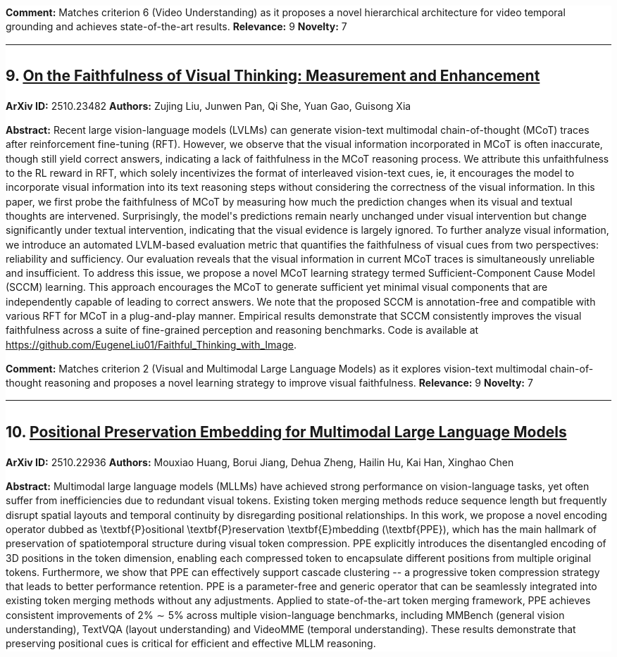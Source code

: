 **Comment:** Matches criterion 6 (Video Understanding) as it proposes a novel hierarchical architecture for video temporal grounding and achieves state-of-the-art results.
**Relevance:** 9
**Novelty:** 7

---

## 9. [On the Faithfulness of Visual Thinking: Measurement and Enhancement](https://arxiv.org/abs/2510.23482) <a id="link9"></a>
**ArXiv ID:** 2510.23482
**Authors:** Zujing Liu, Junwen Pan, Qi She, Yuan Gao, Guisong Xia

**Abstract:**  Recent large vision-language models (LVLMs) can generate vision-text multimodal chain-of-thought (MCoT) traces after reinforcement fine-tuning (RFT). However, we observe that the visual information incorporated in MCoT is often inaccurate, though still yield correct answers, indicating a lack of faithfulness in the MCoT reasoning process. We attribute this unfaithfulness to the RL reward in RFT, which solely incentivizes the format of interleaved vision-text cues, ie, it encourages the model to incorporate visual information into its text reasoning steps without considering the correctness of the visual information. In this paper, we first probe the faithfulness of MCoT by measuring how much the prediction changes when its visual and textual thoughts are intervened. Surprisingly, the model's predictions remain nearly unchanged under visual intervention but change significantly under textual intervention, indicating that the visual evidence is largely ignored. To further analyze visual information, we introduce an automated LVLM-based evaluation metric that quantifies the faithfulness of visual cues from two perspectives: reliability and sufficiency. Our evaluation reveals that the visual information in current MCoT traces is simultaneously unreliable and insufficient. To address this issue, we propose a novel MCoT learning strategy termed Sufficient-Component Cause Model (SCCM) learning. This approach encourages the MCoT to generate sufficient yet minimal visual components that are independently capable of leading to correct answers. We note that the proposed SCCM is annotation-free and compatible with various RFT for MCoT in a plug-and-play manner. Empirical results demonstrate that SCCM consistently improves the visual faithfulness across a suite of fine-grained perception and reasoning benchmarks. Code is available at https://github.com/EugeneLiu01/Faithful_Thinking_with_Image.

**Comment:** Matches criterion 2 (Visual and Multimodal Large Language Models) as it explores vision-text multimodal chain-of-thought reasoning and proposes a novel learning strategy to improve visual faithfulness.
**Relevance:** 9
**Novelty:** 7

---

## 10. [Positional Preservation Embedding for Multimodal Large Language Models](https://arxiv.org/abs/2510.22936) <a id="link10"></a>
**ArXiv ID:** 2510.22936
**Authors:** Mouxiao Huang, Borui Jiang, Dehua Zheng, Hailin Hu, Kai Han, Xinghao Chen

**Abstract:**  Multimodal large language models (MLLMs) have achieved strong performance on vision-language tasks, yet often suffer from inefficiencies due to redundant visual tokens. Existing token merging methods reduce sequence length but frequently disrupt spatial layouts and temporal continuity by disregarding positional relationships. In this work, we propose a novel encoding operator dubbed as \textbf{P}ositional \textbf{P}reservation \textbf{E}mbedding (\textbf{PPE}), which has the main hallmark of preservation of spatiotemporal structure during visual token compression. PPE explicitly introduces the disentangled encoding of 3D positions in the token dimension, enabling each compressed token to encapsulate different positions from multiple original tokens. Furthermore, we show that PPE can effectively support cascade clustering -- a progressive token compression strategy that leads to better performance retention. PPE is a parameter-free and generic operator that can be seamlessly integrated into existing token merging methods without any adjustments. Applied to state-of-the-art token merging framework, PPE achieves consistent improvements of $2\%\sim5\%$ across multiple vision-language benchmarks, including MMBench (general vision understanding), TextVQA (layout understanding) and VideoMME (temporal understanding). These results demonstrate that preserving positional cues is critical for efficient and effective MLLM reasoning.
